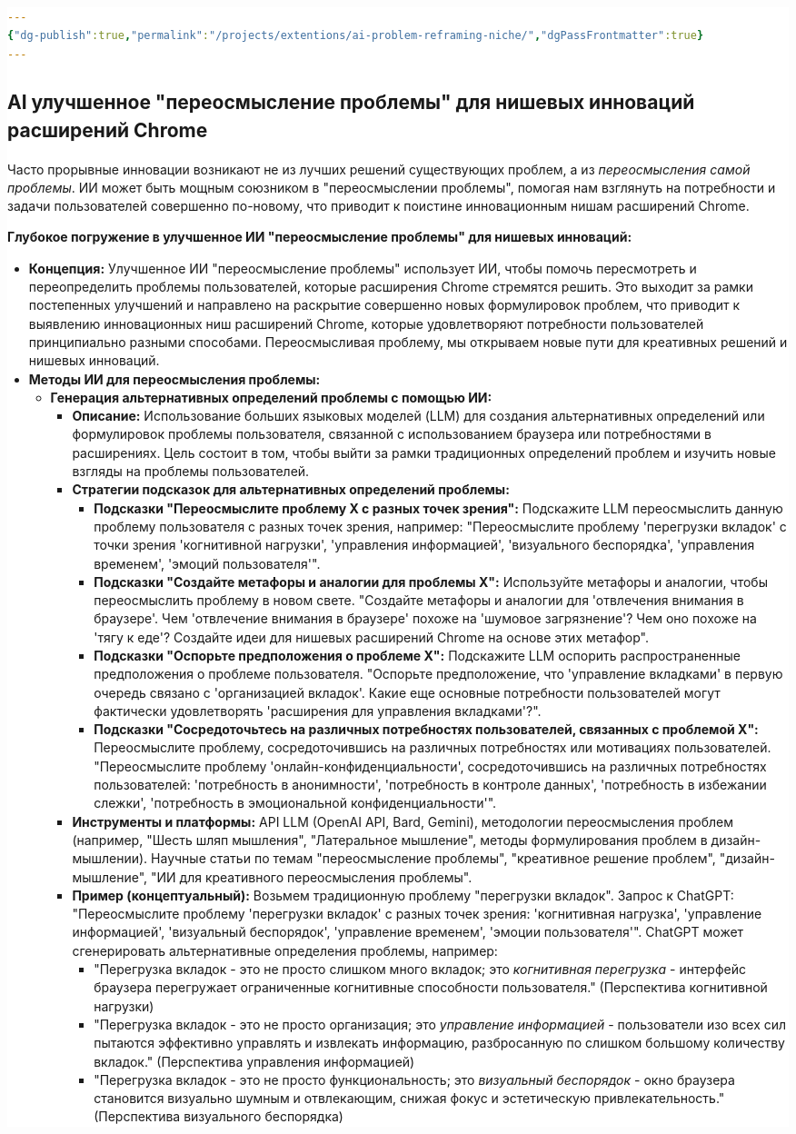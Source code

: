 ```yaml
---
{"dg-publish":true,"permalink":"/projects/extentions/ai-problem-reframing-niche/","dgPassFrontmatter":true}
---
```



## AI улучшенное "переосмысление проблемы" для нишевых инноваций расширений Chrome

Часто прорывные инновации возникают не из лучших решений существующих проблем, а из *переосмысления самой проблемы*. ИИ может быть мощным союзником в "переосмыслении проблемы", помогая нам взглянуть на потребности и задачи пользователей совершенно по-новому, что приводит к поистине инновационным нишам расширений Chrome.

**Глубокое погружение в улучшенное ИИ "переосмысление проблемы" для нишевых инноваций:**

*   **Концепция:** Улучшенное ИИ "переосмысление проблемы" использует ИИ, чтобы помочь пересмотреть и переопределить проблемы пользователей, которые расширения Chrome стремятся решить. Это выходит за рамки постепенных улучшений и направлено на раскрытие совершенно новых формулировок проблем, что приводит к выявлению инновационных ниш расширений Chrome, которые удовлетворяют потребности пользователей принципиально разными способами. Переосмысливая проблему, мы открываем новые пути для креативных решений и нишевых инноваций.
*   **Методы ИИ для переосмысления проблемы:**
    *   **Генерация альтернативных определений проблемы с помощью ИИ:**
        *   **Описание:** Использование больших языковых моделей (LLM) для создания альтернативных определений или формулировок проблемы пользователя, связанной с использованием браузера или потребностями в расширениях. Цель состоит в том, чтобы выйти за рамки традиционных определений проблем и изучить новые взгляды на проблемы пользователей.
        *   **Стратегии подсказок для альтернативных определений проблемы:**
            *   **Подсказки "Переосмыслите проблему X с разных точек зрения":** Подскажите LLM переосмыслить данную проблему пользователя с разных точек зрения, например: "Переосмыслите проблему 'перегрузки вкладок' с точки зрения 'когнитивной нагрузки', 'управления информацией', 'визуального беспорядка', 'управления временем', 'эмоций пользователя'".
            *   **Подсказки "Создайте метафоры и аналогии для проблемы X":** Используйте метафоры и аналогии, чтобы переосмыслить проблему в новом свете. "Создайте метафоры и аналогии для 'отвлечения внимания в браузере'. Чем 'отвлечение внимания в браузере' похоже на 'шумовое загрязнение'? Чем оно похоже на 'тягу к еде'? Создайте идеи для нишевых расширений Chrome на основе этих метафор".
            *   **Подсказки "Оспорьте предположения о проблеме X":** Подскажите LLM оспорить распространенные предположения о проблеме пользователя. "Оспорьте предположение, что 'управление вкладками' в первую очередь связано с 'организацией вкладок'. Какие еще основные потребности пользователей могут фактически удовлетворять 'расширения для управления вкладками'?".
            *   **Подсказки "Сосредоточьтесь на различных потребностях пользователей, связанных с проблемой X":** Переосмыслите проблему, сосредоточившись на различных потребностях или мотивациях пользователей.  "Переосмыслите проблему 'онлайн-конфиденциальности', сосредоточившись на различных потребностях пользователей: 'потребность в анонимности', 'потребность в контроле данных', 'потребность в избежании слежки', 'потребность в эмоциональной конфиденциальности'".
        *   **Инструменты и платформы:** API LLM (OpenAI API, Bard, Gemini), методологии переосмысления проблем (например, "Шесть шляп мышления", "Латеральное мышление", методы формулирования проблем в дизайн-мышлении). Научные статьи по темам "переосмысление проблемы", "креативное решение проблем", "дизайн-мышление", "ИИ для креативного переосмысления проблемы".
        *   **Пример (концептуальный):** Возьмем традиционную проблему "перегрузки вкладок". Запрос к ChatGPT: "Переосмыслите проблему 'перегрузки вкладок' с разных точек зрения: 'когнитивная нагрузка', 'управление информацией', 'визуальный беспорядок', 'управление временем', 'эмоции пользователя'". ChatGPT может сгенерировать альтернативные определения проблемы, например:
            * "Перегрузка вкладок - это не просто слишком много вкладок; это *когнитивная перегрузка* - интерфейс браузера перегружает ограниченные когнитивные способности пользователя." (Перспектива когнитивной нагрузки)
            * "Перегрузка вкладок - это не просто организация; это *управление информацией* - пользователи изо всех сил пытаются эффективно управлять и извлекать информацию, разбросанную по слишком большому количеству вкладок." (Перспектива управления информацией)
            * "Перегрузка вкладок - это не просто функциональность; это *визуальный беспорядок* - окно браузера становится визуально шумным и отвлекающим, снижая фокус и эстетическую привлекательность." (Перспектива визуального беспорядка)